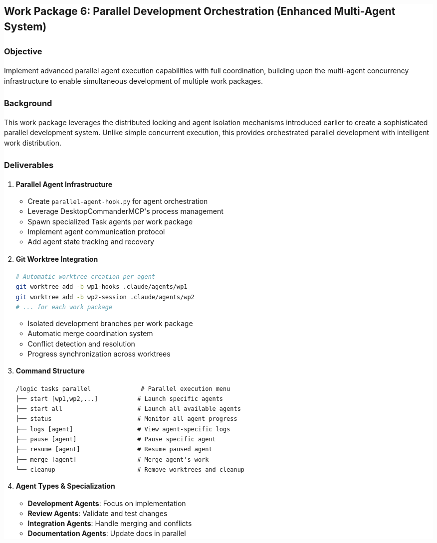 
## Work Package 6: Parallel Development Orchestration (Enhanced Multi-Agent System)

### Objective
Implement advanced parallel agent execution capabilities with full coordination, building upon the multi-agent concurrency infrastructure to enable simultaneous development of multiple work packages.

### Background
This work package leverages the distributed locking and agent isolation mechanisms introduced earlier to create a sophisticated parallel development system. Unlike simple concurrent execution, this provides orchestrated parallel development with intelligent work distribution.

### Deliverables
1. **Parallel Agent Infrastructure**
   - Create `parallel-agent-hook.py` for agent orchestration
   - Leverage DesktopCommanderMCP's process management
   - Spawn specialized Task agents per work package
   - Implement agent communication protocol
   - Add agent state tracking and recovery

2. **Git Worktree Integration**
   ```bash
   # Automatic worktree creation per agent
   git worktree add -b wp1-hooks .claude/agents/wp1
   git worktree add -b wp2-session .claude/agents/wp2
   # ... for each work package
   ```
   - Isolated development branches per work package
   - Automatic merge coordination system
   - Conflict detection and resolution
   - Progress synchronization across worktrees

3. **Command Structure**
   ```
   /logic tasks parallel              # Parallel execution menu
   ├── start [wp1,wp2,...]           # Launch specific agents
   ├── start all                     # Launch all available agents
   ├── status                        # Monitor all agent progress
   ├── logs [agent]                  # View agent-specific logs
   ├── pause [agent]                 # Pause specific agent
   ├── resume [agent]                # Resume paused agent
   ├── merge [agent]                 # Merge agent's work
   └── cleanup                       # Remove worktrees and cleanup
   ```

4. **Agent Types & Specialization**
   - **Development Agents**: Focus on implementation
   - **Review Agents**: Validate and test changes
   - **Integration Agents**: Handle merging and conflicts
   - **Documentation Agents**: Update docs in parallel
